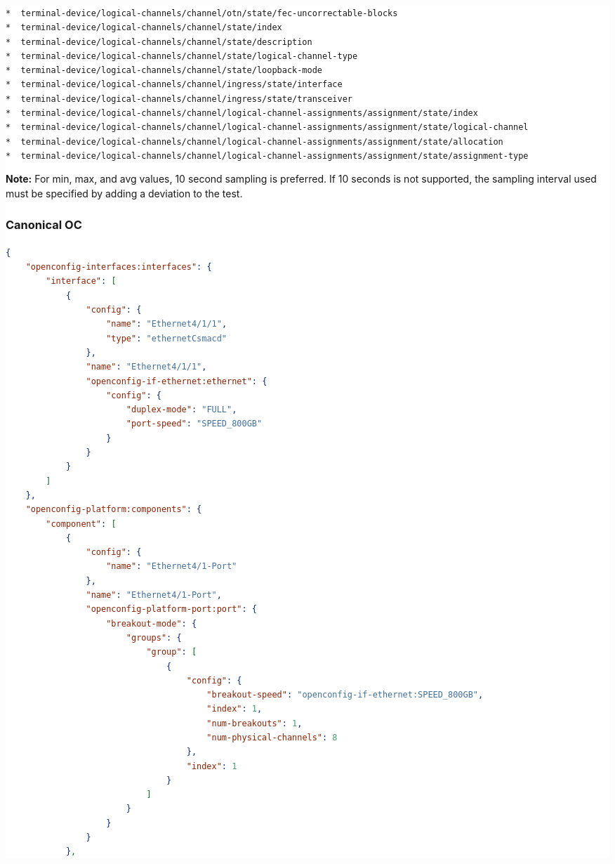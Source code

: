     *  terminal-device/logical-channels/channel/otn/state/fec-uncorrectable-blocks
    *  terminal-device/logical-channels/channel/state/index
    *  terminal-device/logical-channels/channel/state/description
    *  terminal-device/logical-channels/channel/state/logical-channel-type
    *  terminal-device/logical-channels/channel/state/loopback-mode
    *  terminal-device/logical-channels/channel/ingress/state/interface
    *  terminal-device/logical-channels/channel/ingress/state/transceiver
    *  terminal-device/logical-channels/channel/logical-channel-assignments/assignment/state/index
    *  terminal-device/logical-channels/channel/logical-channel-assignments/assignment/state/logical-channel
    *  terminal-device/logical-channels/channel/logical-channel-assignments/assignment/state/allocation
    *  terminal-device/logical-channels/channel/logical-channel-assignments/assignment/state/assignment-type

**Note:** For min, max, and avg values, 10 second sampling is preferred. If 
          10 seconds is not supported, the sampling interval used must be
          specified by adding a deviation to the test.


### Canonical OC
```json
{
    "openconfig-interfaces:interfaces": {
        "interface": [
            {
                "config": {
                    "name": "Ethernet4/1/1",
                    "type": "ethernetCsmacd"
                },
                "name": "Ethernet4/1/1",
                "openconfig-if-ethernet:ethernet": {
                    "config": {
                        "duplex-mode": "FULL",
                        "port-speed": "SPEED_800GB"
                    }
                }
            }
        ]
    },
    "openconfig-platform:components": {
        "component": [
            {
                "config": {
                    "name": "Ethernet4/1-Port"
                },
                "name": "Ethernet4/1-Port",
                "openconfig-platform-port:port": {
                    "breakout-mode": {
                        "groups": {
                            "group": [
                                {
                                    "config": {
                                        "breakout-speed": "openconfig-if-ethernet:SPEED_800GB",
                                        "index": 1,
                                        "num-breakouts": 1,
                                        "num-physical-channels": 8
                                    },
                                    "index": 1
                                }
                            ]
                        }
                    }
                }
            },
```
